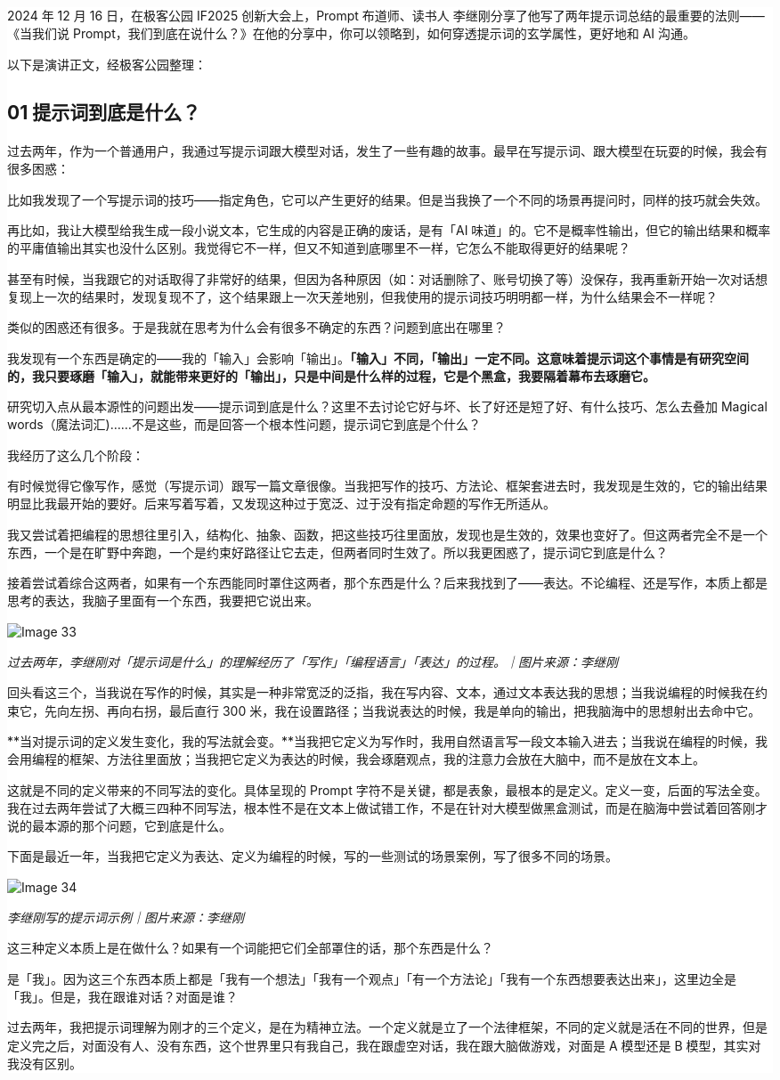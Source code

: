 2024 年 12 月 16 日，在极客公园 IF2025 创新大会上，Prompt 布道师、读书人 李继刚分享了他写了两年提示词总结的最重要的法则——《当我们说 Prompt，我们到底在说什么？》在他的分享中，你可以领略到，如何穿透提示词的玄学属性，更好地和 AI 沟通。

以下是演讲正文，经极客公园整理：

**01** **提示词到底是什么？**
--------------------

过去两年，作为一个普通用户，我通过写提示词跟大模型对话，发生了一些有趣的故事。最早在写提示词、跟大模型在玩耍的时候，我会有很多困惑：

比如我发现了一个写提示词的技巧——指定角色，它可以产生更好的结果。但是当我换了一个不同的场景再提问时，同样的技巧就会失效。

再比如，我让大模型给我生成一段小说文本，它生成的内容是正确的废话，是有「AI 味道」的。它不是概率性输出，但它的输出结果和概率的平庸值输出其实也没什么区别。我觉得它不一样，但又不知道到底哪里不一样，它怎么不能取得更好的结果呢？

甚至有时候，当我跟它的对话取得了非常好的结果，但因为各种原因（如：对话删除了、账号切换了等）没保存，我再重新开始一次对话想复现上一次的结果时，发现复现不了，这个结果跟上一次天差地别，但我使用的提示词技巧明明都一样，为什么结果会不一样呢？

类似的困惑还有很多。于是我就在思考为什么会有很多不确定的东西？问题到底出在哪里？

我发现有一个东西是确定的——我的「输入」会影响「输出」。**「输入」不同，「输出」一定不同。这意味着提示词这个事情是有研究空间的，我只要琢磨「输入」，就能带来更好的「输出」，只是中间是什么样的过程，它是个黑盒，我要隔着幕布去琢磨它。**

研究切入点从最本源性的问题出发——提示词到底是什么？这里不去讨论它好与坏、长了好还是短了好、有什么技巧、怎么去叠加 Magical words（魔法词汇)……不是这些，而是回答一个根本性问题，提示词它到底是个什么？

我经历了这么几个阶段：

有时候觉得它像写作，感觉（写提示词）跟写一篇文章很像。当我把写作的技巧、方法论、框架套进去时，我发现是生效的，它的输出结果明显比我最开始的要好。后来写着写着，又发现这种过于宽泛、过于没有指定命题的写作无所适从。

我又尝试着把编程的思想往里引入，结构化、抽象、函数，把这些技巧往里面放，发现也是生效的，效果也变好了。但这两者完全不是一个东西，一个是在旷野中奔跑，一个是约束好路径让它去走，但两者同时生效了。所以我更困惑了，提示词它到底是什么？

接着尝试着综合这两者，如果有一个东西能同时罩住这两者，那个东西是什么？后来我找到了——表达。不论编程、还是写作，本质上都是思考的表达，我脑子里面有一个东西，我要把它说出来。

![Image 33](https://imgslim.geekpark.net/uploads/image/file/74/7b/747b26c5617ac13d1ad99d4318a524e3.png)

_过去两年，李继刚对「提示词是什么」的理解经历了「写作」「编程语言」「表达」的过程。｜图片来源：李继刚_

回头看这三个，当我说在写作的时候，其实是一种非常宽泛的泛指，我在写内容、文本，通过文本表达我的思想；当我说编程的时候我在约束它，先向左拐、再向右拐，最后直行 300 米，我在设置路径；当我说表达的时候，我是单向的输出，把我脑海中的思想射出去命中它。

**当对提示词的定义发生变化，我的写法就会变。**当我把它定义为写作时，我用自然语言写一段文本输入进去；当我说在编程的时候，我会用编程的框架、方法往里面放；当我把它定义为表达的时候，我会琢磨观点，我的注意力会放在大脑中，而不是放在文本上。

这就是不同的定义带来的不同写法的变化。具体呈现的 Prompt 字符不是关键，都是表象，最根本的是定义。定义一变，后面的写法全变。我在过去两年尝试了大概三四种不同写法，根本性不是在文本上做试错工作，不是在针对大模型做黑盒测试，而是在脑海中尝试着回答刚才说的最本源的那个问题，它到底是什么。

下面是最近一年，当我把它定义为表达、定义为编程的时候，写的一些测试的场景案例，写了很多不同的场景。

![Image 34](https://imgslim.geekpark.net/uploads/image/file/ba/c3/bac3ae02732078a21bec0bb2a44cdfa5.png)

_李继刚写的提示词示例｜图片来源：李继刚_

这三种定义本质上是在做什么？如果有一个词能把它们全部罩住的话，那个东西是什么？

是「我」。因为这三个东西本质上都是「我有一个想法」「我有一个观点」「有一个方法论」「我有一个东西想要表达出来」，这里边全是「我」。但是，我在跟谁对话？对面是谁？

过去两年，我把提示词理解为刚才的三个定义，是在为精神立法。一个定义就是立了一个法律框架，不同的定义就是活在不同的世界，但是定义完之后，对面没有人、没有东西，这个世界里只有我自己，我在跟虚空对话，我在跟大脑做游戏，对面是 A 模型还是 B 模型，其实对我没有区别。
